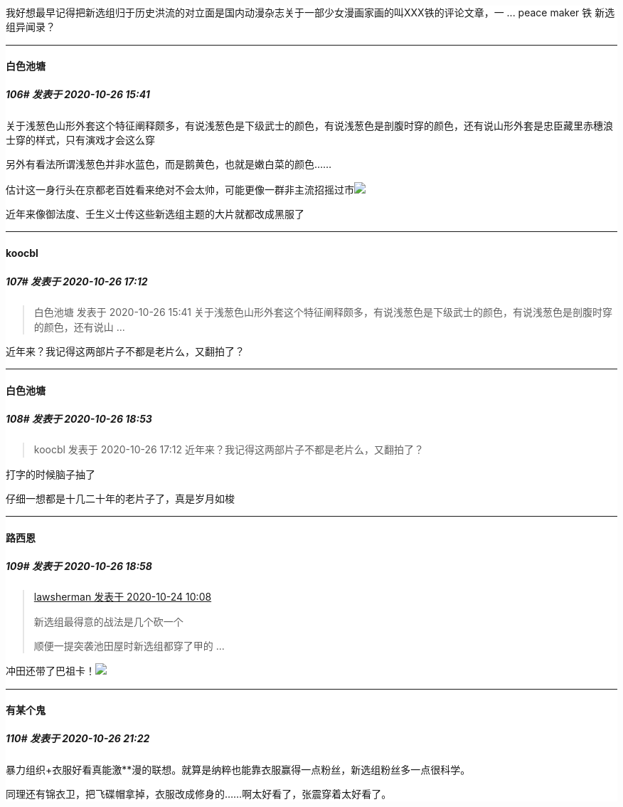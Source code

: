 我好想最早记得把新选组归于历史洪流的对立面是国内动漫杂志关于一部少女漫画家画的叫XXX铁的评论文章，一 ...</blockquote>
peace maker 铁 新选组异闻录？


-----

####  白色池塘  
##### 106#       发表于 2020-10-26 15:41


关于浅葱色山形外套这个特征阐释颇多，有说浅葱色是下级武士的颜色，有说浅葱色是剖腹时穿的颜色，还有说山形外套是忠臣藏里赤穗浪士穿的样式，只有演戏才会这么穿

另外有看法所谓浅葱色并非水蓝色，而是鹅黄色，也就是嫩白菜的颜色……

估计这一身行头在京都老百姓看来绝对不会太帅，可能更像一群非主流招摇过市<img src="https://static.saraba1st.com/image/smiley/face2017/130.png" referrerpolicy="no-referrer">

近年来像御法度、壬生义士传这些新选组主题的大片就都改成黑服了


-----

####  koocbl  
##### 107#       发表于 2020-10-26 17:12


<blockquote>白色池塘 发表于 2020-10-26 15:41
关于浅葱色山形外套这个特征阐释颇多，有说浅葱色是下级武士的颜色，有说浅葱色是剖腹时穿的颜色，还有说山 ...</blockquote>
近年来？我记得这两部片子不都是老片么，又翻拍了？


-----

####  白色池塘  
##### 108#       发表于 2020-10-26 18:53


<blockquote>koocbl 发表于 2020-10-26 17:12
近年来？我记得这两部片子不都是老片么，又翻拍了？</blockquote>
打字的时候脑子抽了

仔细一想都是十几二十年的老片子了，真是岁月如梭


-----

####  路西恩  
##### 109#       发表于 2020-10-26 18:58


<blockquote><a href="httphttps://bbs.saraba1st.com/2b/forum.php?mod=redirect&amp;goto=findpost&amp;pid=49149676&amp;ptid=1966717" target="_blank">lawsherman 发表于 2020-10-24 10:08</a>

新选组最得意的战法是几个砍一个


顺便一提突袭池田屋时新选组都穿了甲的 ...</blockquote>
冲田还带了巴祖卡！<img src="https://static.saraba1st.com/image/smiley/carton2017/052.png" referrerpolicy="no-referrer">


-----

####  有某个鬼  
##### 110#       发表于 2020-10-26 21:22


暴力组织+衣服好看真能激**漫的联想。就算是纳粹也能靠衣服赢得一点粉丝，新选组粉丝多一点很科学。

同理还有锦衣卫，把飞碟帽拿掉，衣服改成修身的……啊太好看了，张震穿着太好看了。


                                              